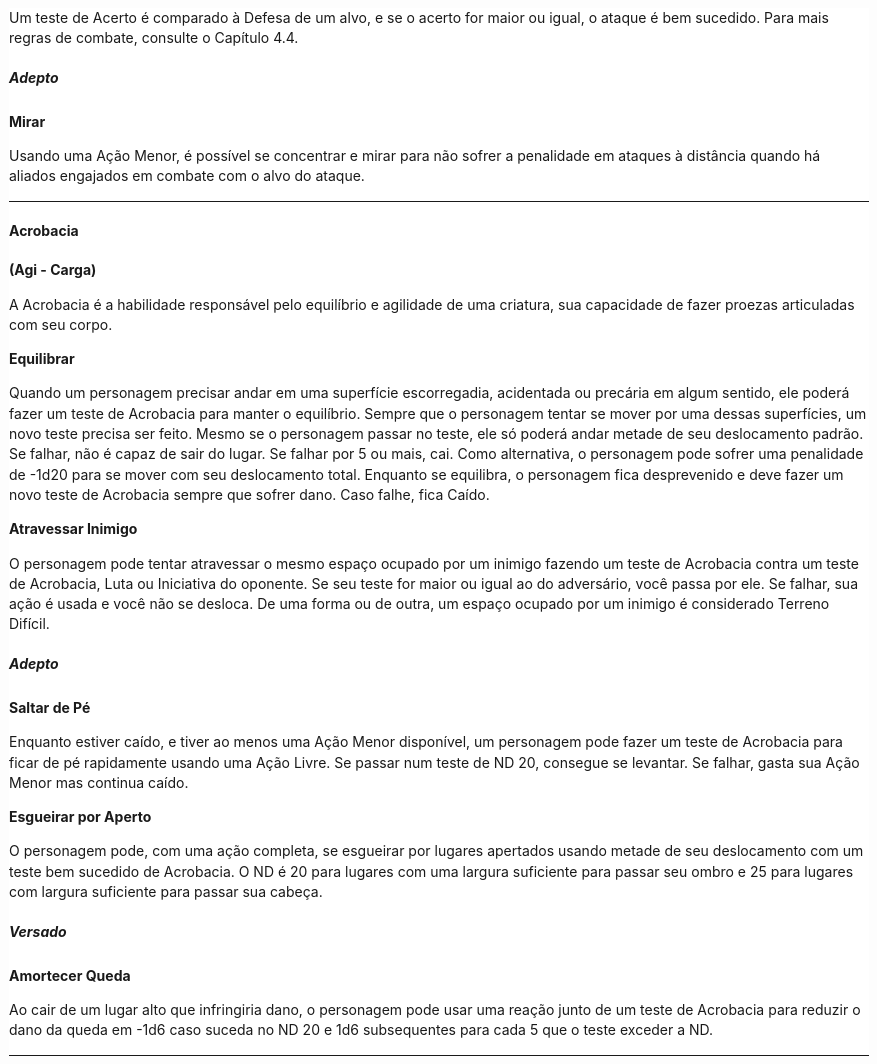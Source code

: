 Um teste de Acerto é comparado à Defesa de um alvo, e se o acerto for maior ou igual, o ataque é bem sucedido. Para mais regras de combate, consulte o Capítulo 4.4.

##### **Adepto**

**Mirar**

Usando uma Ação Menor, é possível se concentrar e mirar para não sofrer a penalidade em ataques à distância quando há aliados engajados em combate com o alvo do ataque.

---

#### Acrobacia 
**(Agi - Carga)**

A Acrobacia é a habilidade responsável pelo equilíbrio e agilidade de uma criatura, sua capacidade de fazer proezas articuladas com seu corpo.

**Equilibrar**

Quando um personagem precisar andar em uma superfície escorregadia, acidentada ou precária em algum sentido, ele poderá fazer um teste de Acrobacia para manter o equilíbrio. Sempre que o personagem tentar se mover por uma dessas superfícies, um novo teste precisa ser feito. Mesmo se o personagem passar no teste, ele só poderá andar metade de seu deslocamento padrão. Se falhar, não é capaz de sair do lugar. Se falhar por 5 ou mais, cai. Como alternativa, o personagem pode sofrer uma penalidade de -1d20 para se mover com seu deslocamento total. Enquanto se equilibra, o personagem fica desprevenido e deve fazer um novo teste de Acrobacia sempre que sofrer dano. Caso falhe, fica Caído.

**Atravessar Inimigo**

O personagem pode tentar atravessar o mesmo espaço ocupado por um inimigo fazendo um teste de Acrobacia contra um teste de Acrobacia, Luta ou Iniciativa do oponente. Se seu teste for maior ou igual ao do adversário, você passa por ele. Se falhar, sua ação é usada e você não se desloca. De uma forma ou de outra, um espaço ocupado por um inimigo é considerado Terreno Difícil.

##### **Adepto**

**Saltar de Pé**

Enquanto estiver caído, e tiver ao menos uma Ação Menor disponível, um personagem pode fazer um teste de Acrobacia para ficar de pé rapidamente usando uma Ação Livre. Se passar num teste de ND 20, consegue se levantar. Se falhar, gasta sua Ação Menor mas continua caído.

**Esgueirar por Aperto**

O personagem pode, com uma ação completa, se esgueirar por lugares apertados usando metade de seu deslocamento com um teste bem sucedido de Acrobacia. O ND é 20 para lugares com uma largura suficiente para passar seu ombro e 25 para lugares com largura suficiente para passar sua cabeça.

##### **Versado**

**Amortecer Queda**

Ao cair de um lugar alto que infringiria dano, o personagem pode usar uma reação junto de um teste de Acrobacia para reduzir o dano da queda em -1d6 caso suceda no ND 20 e 1d6 subsequentes para cada 5 que o teste exceder a ND. 

---
